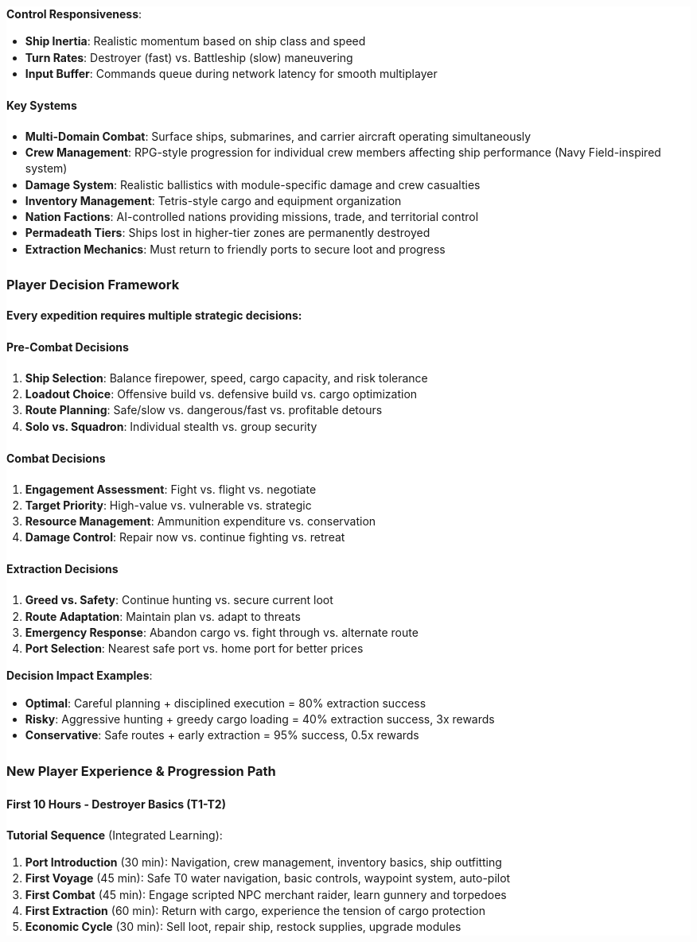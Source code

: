 **Control Responsiveness**:
- **Ship Inertia**: Realistic momentum based on ship class and speed
- **Turn Rates**: Destroyer (fast) vs. Battleship (slow) maneuvering
- **Input Buffer**: Commands queue during network latency for smooth multiplayer

#### Key Systems
- **Multi-Domain Combat**: Surface ships, submarines, and carrier aircraft operating simultaneously
- **Crew Management**: RPG-style progression for individual crew members affecting ship performance (Navy Field-inspired system)
- **Damage System**: Realistic ballistics with module-specific damage and crew casualties
- **Inventory Management**: Tetris-style cargo and equipment organization
- **Nation Factions**: AI-controlled nations providing missions, trade, and territorial control
- **Permadeath Tiers**: Ships lost in higher-tier zones are permanently destroyed
- **Extraction Mechanics**: Must return to friendly ports to secure loot and progress

### Player Decision Framework

**Every expedition requires multiple strategic decisions:**

#### **Pre-Combat Decisions**
1. **Ship Selection**: Balance firepower, speed, cargo capacity, and risk tolerance
2. **Loadout Choice**: Offensive build vs. defensive build vs. cargo optimization
3. **Route Planning**: Safe/slow vs. dangerous/fast vs. profitable detours
4. **Solo vs. Squadron**: Individual stealth vs. group security

#### **Combat Decisions**
1. **Engagement Assessment**: Fight vs. flight vs. negotiate
2. **Target Priority**: High-value vs. vulnerable vs. strategic
3. **Resource Management**: Ammunition expenditure vs. conservation
4. **Damage Control**: Repair now vs. continue fighting vs. retreat

#### **Extraction Decisions**
1. **Greed vs. Safety**: Continue hunting vs. secure current loot
2. **Route Adaptation**: Maintain plan vs. adapt to threats
3. **Emergency Response**: Abandon cargo vs. fight through vs. alternate route
4. **Port Selection**: Nearest safe port vs. home port for better prices

**Decision Impact Examples**:
- **Optimal**: Careful planning + disciplined execution = 80% extraction success
- **Risky**: Aggressive hunting + greedy cargo loading = 40% extraction success, 3x rewards
- **Conservative**: Safe routes + early extraction = 95% success, 0.5x rewards

### New Player Experience & Progression Path

#### **First 10 Hours - Destroyer Basics (T1-T2)**

**Tutorial Sequence** (Integrated Learning):
1. **Port Introduction** (30 min): Navigation, crew management, inventory basics, ship outfitting
2. **First Voyage** (45 min): Safe T0 water navigation, basic controls, waypoint system, auto-pilot
3. **First Combat** (45 min): Engage scripted NPC merchant raider, learn gunnery and torpedoes
4. **First Extraction** (60 min): Return with cargo, experience the tension of cargo protection
5. **Economic Cycle** (30 min): Sell loot, repair ship, restock supplies, upgrade modules
